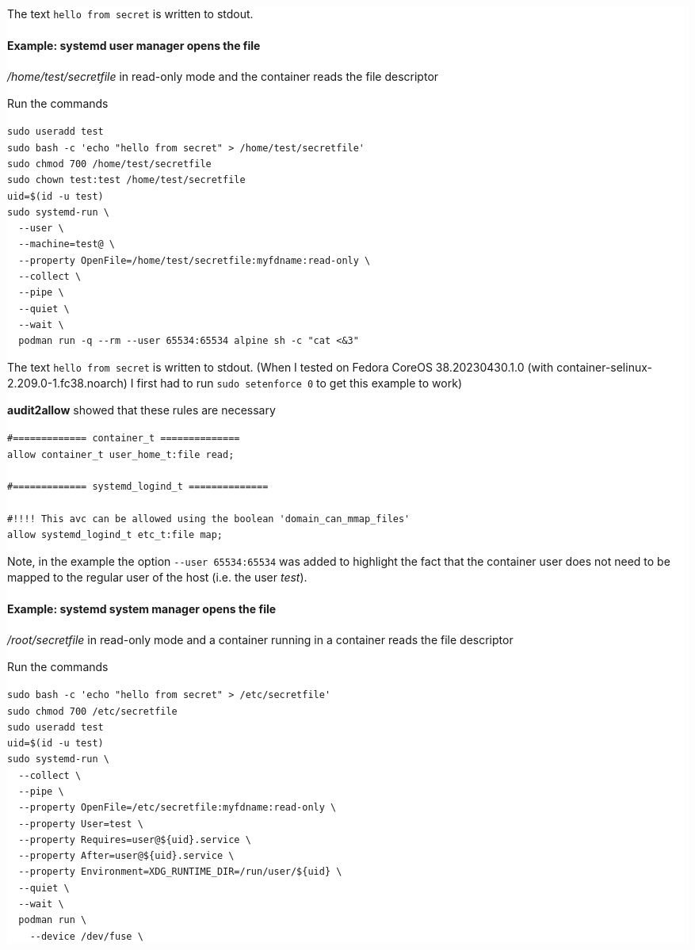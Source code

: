 The text `hello from secret` is written to stdout.

#### Example: systemd user manager opens the file

_/home/test/secretfile_ in read-only mode and the container reads the file descriptor

Run the commands

```
sudo useradd test
sudo bash -c 'echo "hello from secret" > /home/test/secretfile'
sudo chmod 700 /home/test/secretfile
sudo chown test:test /home/test/secretfile
uid=$(id -u test)
sudo systemd-run \
  --user \
  --machine=test@ \
  --property OpenFile=/home/test/secretfile:myfdname:read-only \
  --collect \
  --pipe \
  --quiet \
  --wait \
  podman run -q --rm --user 65534:65534 alpine sh -c "cat <&3"
```

The text `hello from secret` is written to stdout. (When I tested
on Fedora CoreOS 38.20230430.1.0 (with container-selinux-2.209.0-1.fc38.noarch)
I first had to run `sudo setenforce 0` to get this example to work)

__audit2allow__ showed that these rules are necessary

```
#============= container_t ==============
allow container_t user_home_t:file read;

#============= systemd_logind_t ==============

#!!!! This avc can be allowed using the boolean 'domain_can_mmap_files'
allow systemd_logind_t etc_t:file map;
```

Note, in the example the option `--user 65534:65534` was added to highlight
the fact that the container user does not need to be mapped
to the regular user of the host (i.e. the user _test_).

#### Example: systemd system manager opens the file

_/root/secretfile_ in read-only mode and a container running in a container reads the file descriptor

Run the commands

```
sudo bash -c 'echo "hello from secret" > /etc/secretfile'
sudo chmod 700 /etc/secretfile
sudo useradd test
uid=$(id -u test)
sudo systemd-run \
  --collect \
  --pipe \
  --property OpenFile=/etc/secretfile:myfdname:read-only \
  --property User=test \
  --property Requires=user@${uid}.service \
  --property After=user@${uid}.service \
  --property Environment=XDG_RUNTIME_DIR=/run/user/${uid} \
  --quiet \
  --wait \
  podman run \
    --device /dev/fuse \
```